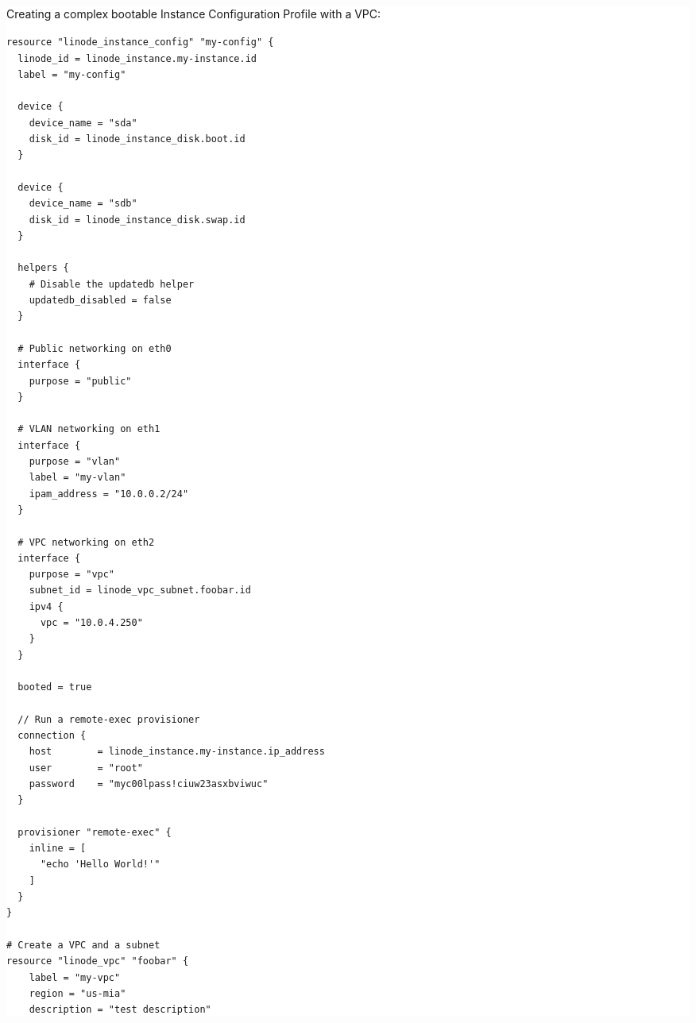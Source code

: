 Creating a complex bootable Instance Configuration Profile with a VPC:

```hcl
resource "linode_instance_config" "my-config" {
  linode_id = linode_instance.my-instance.id
  label = "my-config"

  device {
    device_name = "sda"
    disk_id = linode_instance_disk.boot.id
  }

  device {
    device_name = "sdb"
    disk_id = linode_instance_disk.swap.id
  }
  
  helpers {
    # Disable the updatedb helper
    updatedb_disabled = false
  }
  
  # Public networking on eth0
  interface {
    purpose = "public"
  }
  
  # VLAN networking on eth1
  interface {
    purpose = "vlan"
    label = "my-vlan"
    ipam_address = "10.0.0.2/24"
  }

  # VPC networking on eth2
  interface {
    purpose = "vpc"
    subnet_id = linode_vpc_subnet.foobar.id
    ipv4 {
      vpc = "10.0.4.250"
    }
  }
  
  booted = true

  // Run a remote-exec provisioner
  connection {
    host        = linode_instance.my-instance.ip_address
    user        = "root"
    password    = "myc00lpass!ciuw23asxbviwuc"
  }

  provisioner "remote-exec" {
    inline = [
      "echo 'Hello World!'"
    ]
  }
}

# Create a VPC and a subnet
resource "linode_vpc" "foobar" {
    label = "my-vpc"
    region = "us-mia"
    description = "test description"
```